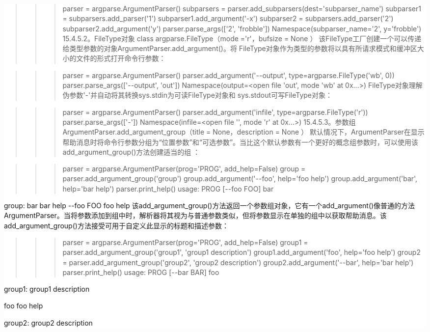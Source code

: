 >>> parser = argparse.ArgumentParser()
>>> subparsers = parser.add_subparsers(dest='subparser_name')
>>> subparser1 = subparsers.add_parser('1')
>>> subparser1.add_argument('-x')
>>> subparser2 = subparsers.add_parser('2')
>>> subparser2.add_argument('y')
>>> parser.parse_args(['2', 'frobble'])
Namespace(subparser_name='2', y='frobble')
15.4.5.2。FileType对象
class argparse.FileType（mode ='r'，bufsize = None ）
该FileType工厂创建一个可以传递给类型参数的对象ArgumentParser.add_argument()。将 FileType对象作为类型的参数将以具有所请求模式和缓冲区大小的文件的形式打开命令行参数：

>>> parser = argparse.ArgumentParser()
>>> parser.add_argument('--output', type=argparse.FileType('wb', 0))
>>> parser.parse_args(['--output', 'out'])
Namespace(output=<open file 'out', mode 'wb' at 0x...>)
FileType对象理解伪参数'-'并自动将其转换sys.stdin为可读FileType对象和 sys.stdout可写FileType对象：

>>> parser = argparse.ArgumentParser()
>>> parser.add_argument('infile', type=argparse.FileType('r'))
>>> parser.parse_args(['-'])
Namespace(infile=<open file '<stdin>', mode 'r' at 0x...>)
15.4.5.3。参数组
ArgumentParser.add_argument_group（title = None，description = None ）
默认情况下，ArgumentParser在显示帮助消息时将命令行参数分组为“位置参数”和“可选参数”。当比这个默认参数有一个更好的概念组参数时，可以使用该add_argument_group()方法创建适当的组 ：

>>> parser = argparse.ArgumentParser(prog='PROG', add_help=False)
>>> group = parser.add_argument_group('group')
>>> group.add_argument('--foo', help='foo help')
>>> group.add_argument('bar', help='bar help')
>>> parser.print_help()
usage: PROG [--foo FOO] bar

group:
  bar    bar help
  --foo FOO  foo help
该add_argument_group()方法返回一个参数组对象，它有一个add_argument()像普通的方法 ArgumentParser。当将参数添加到组中时，解析器将其视为与普通参数类似，但将参数显示在单独的组中以获取帮助消息。该add_argument_group()方法接受可用于自定义此显示的标题和描述参数：

>>> parser = argparse.ArgumentParser(prog='PROG', add_help=False)
>>> group1 = parser.add_argument_group('group1', 'group1 description')
>>> group1.add_argument('foo', help='foo help')
>>> group2 = parser.add_argument_group('group2', 'group2 description')
>>> group2.add_argument('--bar', help='bar help')
>>> parser.print_help()
usage: PROG [--bar BAR] foo

group1:
  group1 description

  foo    foo help

group2:
  group2 description
